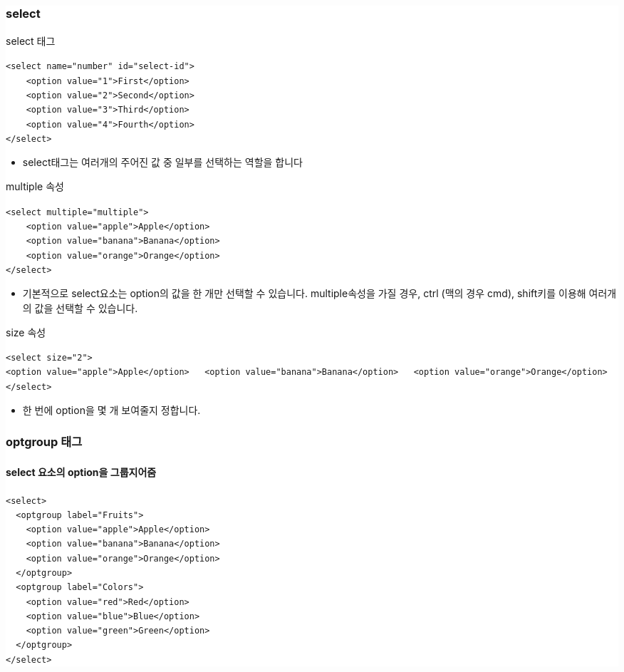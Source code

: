 ### select

select 태그

```
<select name="number" id="select-id">   
	<option value="1">First</option>   
	<option value="2">Second</option>   
	<option value="3">Third</option>   
	<option value="4">Fourth</option>  
</select>
```
- select태그는 여러개의 주어진 값 중 일부를 선택하는 역할을 합니다

multiple 속성

```
<select multiple="multiple">  
	<option value="apple">Apple</option>   
	<option value="banana">Banana</option>   
	<option value="orange">Orange</option>  
</select>
```

- 기본적으로 select요소는 option의 값을 한 개만 선택할 수 있습니다.
multiple속성을 가질 경우, ctrl (맥의 경우 cmd), shift키를 이용해 여러개의 값을 선택할 수 있습니다.

size 속성

```
<select size="2">  
<option value="apple">Apple</option>   <option value="banana">Banana</option>   <option value="orange">Orange</option>  
</select>
```

- 한 번에 option을 몇 개 보여줄지 정합니다.

### optgroup 태그

#### select 요소의 option을 그룹지어줌

```
<select>  
  <optgroup label="Fruits">  
    <option value="apple">Apple</option>   
    <option value="banana">Banana</option>   
    <option value="orange">Orange</option>  
  </optgroup>  
  <optgroup label="Colors">  
    <option value="red">Red</option>   
    <option value="blue">Blue</option>   
    <option value="green">Green</option>  
  </optgroup>  
</select>
```
